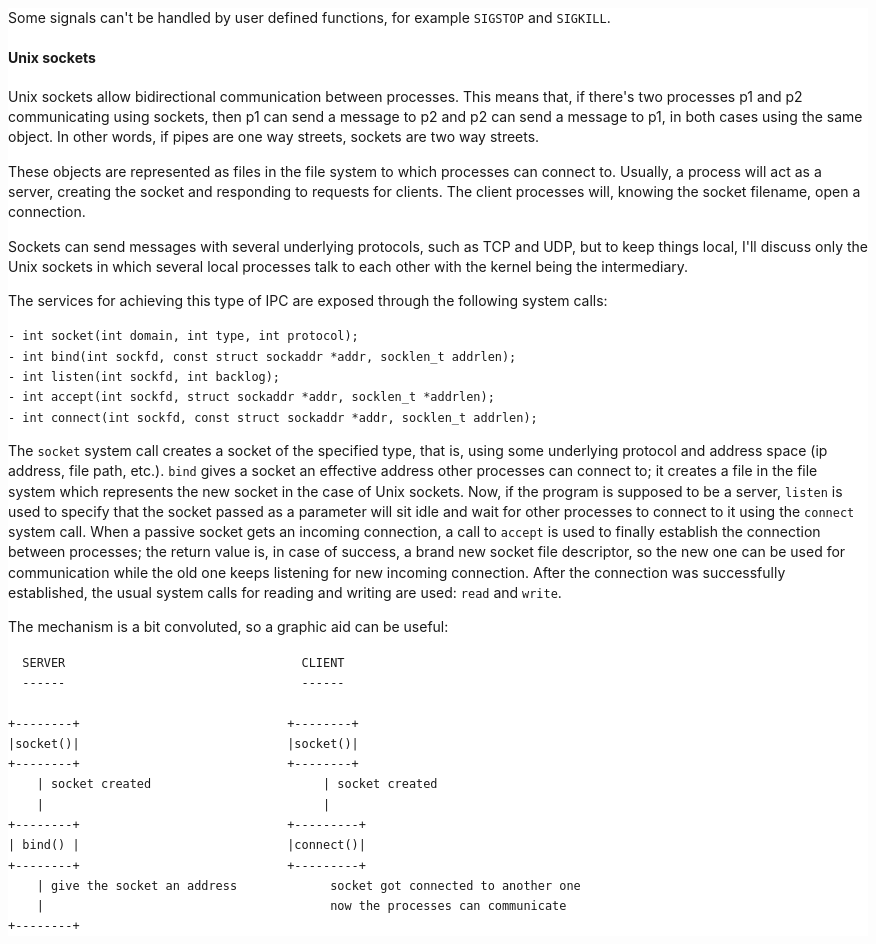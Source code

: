 Some signals can't be handled by user defined functions, for example `SIGSTOP`
and `SIGKILL`.

#### Unix sockets

Unix sockets allow bidirectional communication between processes. This means
that, if there's two processes p1 and p2 communicating using sockets, then p1
can send a message to p2 and p2 can send a message to p1, in both cases using
the same object. In other words, if pipes are one way streets, sockets are two
way streets.

These objects are represented as files in the file system to which processes
can connect to. Usually, a process will act as a server, creating the socket
and responding to requests for clients. The client processes will, knowing the
socket filename, open a connection.

Sockets can send messages with several underlying protocols, such as TCP and
UDP, but to keep things local, I'll discuss only the Unix sockets in which
several local processes talk to each other with the kernel being the
intermediary.

The services for achieving this type of IPC are exposed through the following
system calls:

    
    
    - int socket(int domain, int type, int protocol);
    - int bind(int sockfd, const struct sockaddr *addr, socklen_t addrlen);
    - int listen(int sockfd, int backlog);
    - int accept(int sockfd, struct sockaddr *addr, socklen_t *addrlen);
    - int connect(int sockfd, const struct sockaddr *addr, socklen_t addrlen);
    

The `socket` system call creates a socket of the specified type, that is,
using some underlying protocol and address space (ip address, file path,
etc.). `bind` gives a socket an effective address other processes can connect
to; it creates a file in the file system which represents the new socket in
the case of Unix sockets. Now, if the program is supposed to be a server,
`listen` is used to specify that the socket passed as a parameter will sit
idle and wait for other processes to connect to it using the `connect` system
call. When a passive socket gets an incoming connection, a call to `accept` is
used to finally establish the connection between processes; the return value
is, in case of success, a brand new socket file descriptor, so the new one can
be used for communication while the old one keeps listening for new incoming
connection. After the connection was successfully established, the usual
system calls for reading and writing are used: `read` and `write`.

The mechanism is a bit convoluted, so a graphic aid can be useful:

    
    
      SERVER                                 CLIENT
      ------                                 ------
    
    +--------+                             +--------+
    |socket()|                             |socket()|
    +--------+                             +--------+
        | socket created                        | socket created
        |                                       |
    +--------+                             +---------+
    | bind() |                             |connect()|
    +--------+                             +---------+
        | give the socket an address             socket got connected to another one
        |                                        now the processes can communicate
    +--------+